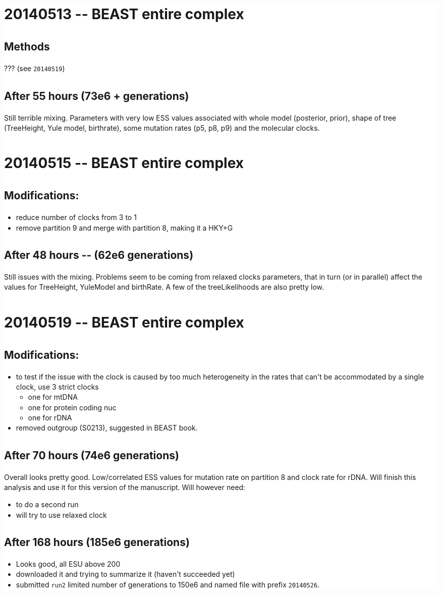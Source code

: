 # 20140513 -- BEAST entire complex

## Methods

??? (see `20140519`)

## After 55 hours (73e6 + generations)
Still terrible mixing. Parameters with very low ESS values associated with whole
model (posterior, prior), shape of tree (TreeHeight, Yule model, birthrate),
some mutation rates (p5, p8, p9) and the molecular clocks.

# 20140515 -- BEAST entire complex

## Modifications:
- reduce number of clocks from 3 to 1
- remove partition 9 and merge with partition 8, making it a HKY+G

## After 48 hours -- (62e6 generations)

Still issues with the mixing. Problems seem to be coming from relaxed clocks
parameters, that in turn (or in parallel) affect the values for TreeHeight,
YuleModel and birthRate. A few of the treeLikelihoods are also pretty low.

# 20140519 -- BEAST entire complex

## Modifications:
- to test if the issue with the clock is caused by too much heterogeneity in the
  rates that can't be accommodated by a single clock, use 3 strict clocks
  - one for mtDNA
  - one for protein coding nuc
  - one for rDNA
- removed outgroup (S0213), suggested in BEAST book.

## After 70 hours (74e6 generations)
Overall looks pretty good. Low/correlated ESS values for mutation rate on partition 8 and clock rate for rDNA.
Will finish this analysis and use it for this version of the manuscript. Will however need:
- to do a second run
- will try to use relaxed clock

## After 168 hours (185e6 generations)
- Looks good, all ESU above 200
- downloaded it and trying to summarize it (haven't succeeded yet)
- submitted `run2` limited number of generations to 150e6 and named file with
  prefix `20140526`.
